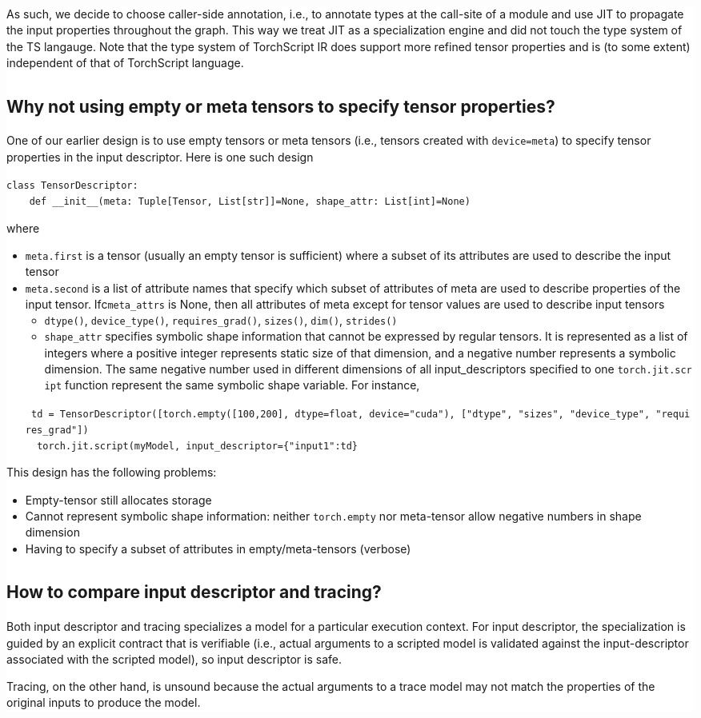 As such, we decide to choose caller-side annotation, i.e., to annotate types at the call-site of a module and use JIT to propagate the input properties throughout the graph. This way we treat JIT as a specialization engine and did not touch the type system of the TS langauge. Note that the type system of TorchScript IR does support more refined tensor properties and is (to some extent) independent of that of TorchScript language.

## Why not using empty or meta tensors to specify tensor properties?

One of our earlier design is to use empty tensors or meta tensors  (i.e., tensors created with `device=meta`) to specify tensor properties in the input descriptor. Here is one such design
```
class TensorDescriptor:
    def __init__(meta: Tuple[Tensor, List[str]]=None, shape_attr: List[int]=None)
```
where

* `meta.first` is a tensor (usually an empty tensor is sufficient) where a subset of its attributes are used to describe the input tensor
* `meta.second` is a list of attribute names that specify which subset of attributes of meta are used to describe properties of the input tensor. Ifc`meta_attrs` is None, then all attributes of meta except for tensor values are used to describe input tensors
    * `dtype()`, `device_type()`, `requires_grad()`, `sizes()`, `dim()`, `strides()`
    * `shape_attr` specifies symbolic shape information that cannot be expressed by regular tensors. It is represented as a list of integers where a positive integer represents static size of that dimension, and a negative number represents a symbolic dimension. The same negative number used in different dimensions of all input_descriptors specified to one `torch.jit.script` function represent the same symbolic shape variable. For instance,
  ```
   td = TensorDescriptor([torch.empty([100,200], dtype=float, device="cuda"), ["dtype", "sizes", "device_type", "requires_grad"])
    torch.jit.script(myModel, input_descriptor={"input1":td}
  ```

This design has the following problems:
* Empty-tensor still allocates storage
* Cannot represent symbolic shape information: neither `torch.empty` nor meta-tensor allow negative numbers in shape dimension
* Having to specify a subset of attributes in empty/meta-tensors (verbose)

## How to compare input descriptor and tracing?

Both input descriptor and tracing specializes a model for a particular execution context. For input descriptor, the specialization is guided by an explicit contract that is verifiable (i.e., actual arguments to a scripted model is validated against the input-descriptor associated with the scripted model), so input descriptor is safe.

Tracing, on the other hand, is unsound because the actual arguments to a trace model may not match the properties of the original inputs to produce the model.
